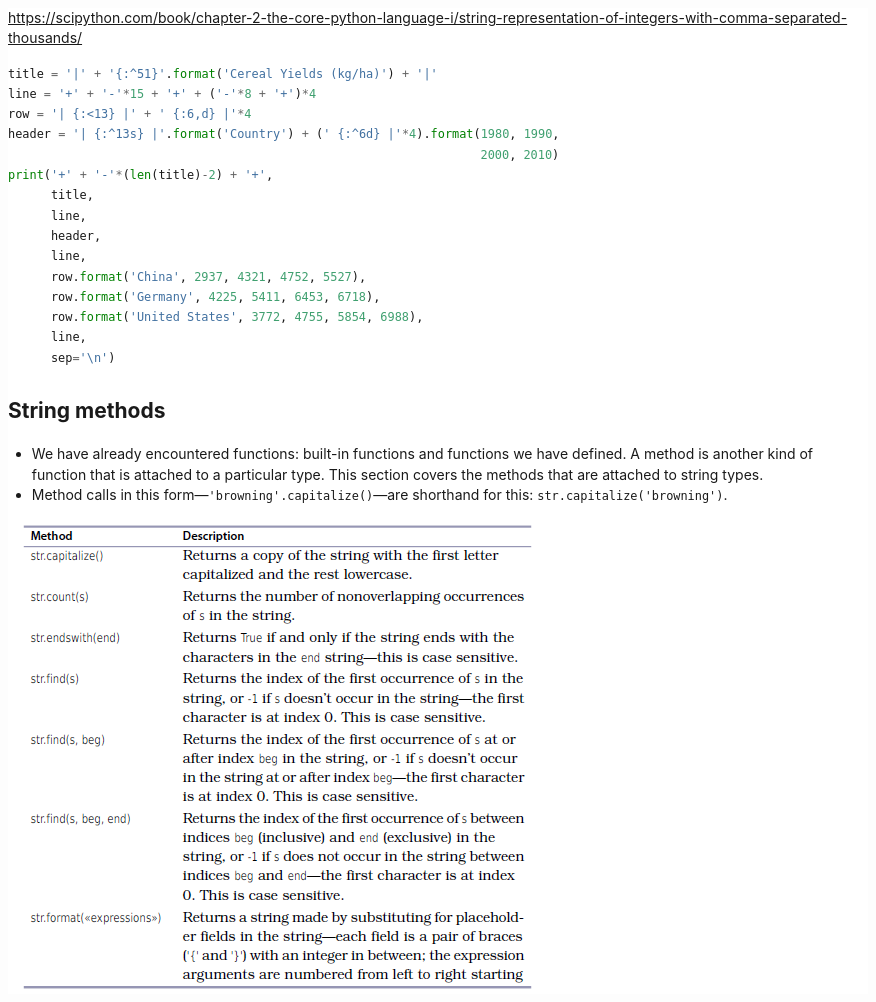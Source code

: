 
https://scipython.com/book/chapter-2-the-core-python-language-i/string-representation-of-integers-with-comma-separated-thousands/
```python
title = '|' + '{:^51}'.format('Cereal Yields (kg/ha)') + '|'
line = '+' + '-'*15 + '+' + ('-'*8 + '+')*4
row = '| {:<13} |' + ' {:6,d} |'*4
header = '| {:^13s} |'.format('Country') + (' {:^6d} |'*4).format(1980, 1990,
                                                                  2000, 2010)
print('+' + '-'*(len(title)-2) + '+',
      title,
      line,
      header,
      line,
      row.format('China', 2937, 4321, 4752, 5527),
      row.format('Germany', 4225, 5411, 6453, 6718),
      row.format('United States', 3772, 4755, 5854, 6988),
      line,
      sep='\n')
```



## String methods
- We have already encountered functions: built-in functions and functions we have defined. A method is another kind of function that is attached to a particular type. This section covers
the methods that are attached to string types.  
- Method calls in this form—`'browning'.capitalize()`—are shorthand for this: `str.capitalize('browning')`. 


![String Methods](string_methods1.png)